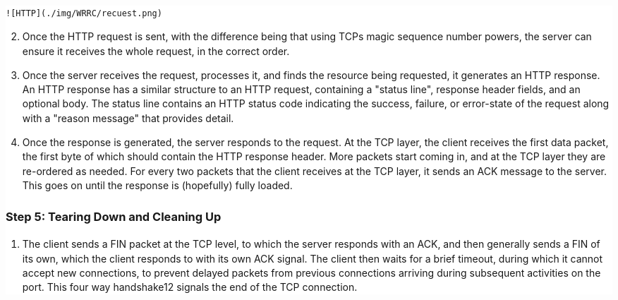     ![HTTP](./img/WRRC/recuest.png)

2. Once the HTTP request is sent, with the difference being that using TCPs magic sequence number powers, the server can ensure it receives the whole request, in the correct order.

3. Once the server receives the request, processes it, and finds the resource being requested, it generates an HTTP response. An HTTP response has a similar structure to an HTTP request, containing a "status line", response header fields, and an optional body. The status line contains an HTTP status code indicating the success, failure, or error-state of the request along with a "reason message" that provides detail.

4. Once the response is generated, the server responds to the request. At the TCP layer, the client receives the first data packet, the first byte of which should contain the HTTP response header. More packets start coming in, and at the TCP layer they are re-ordered as needed. For every two packets that the client receives at the TCP layer, it sends an ACK message to the server. This goes on until the response is (hopefully) fully loaded.

### Step 5: Tearing Down and Cleaning Up

1. The client sends a FIN packet at the TCP level, to which the server responds with an ACK, and then generally sends a FIN of its own, which the client responds to with its own ACK signal. The client then waits for a brief timeout, during which it cannot accept new connections, to prevent delayed packets from previous connections arriving during subsequent activities on the port. This four way handshake12 signals the end of the TCP connection.
